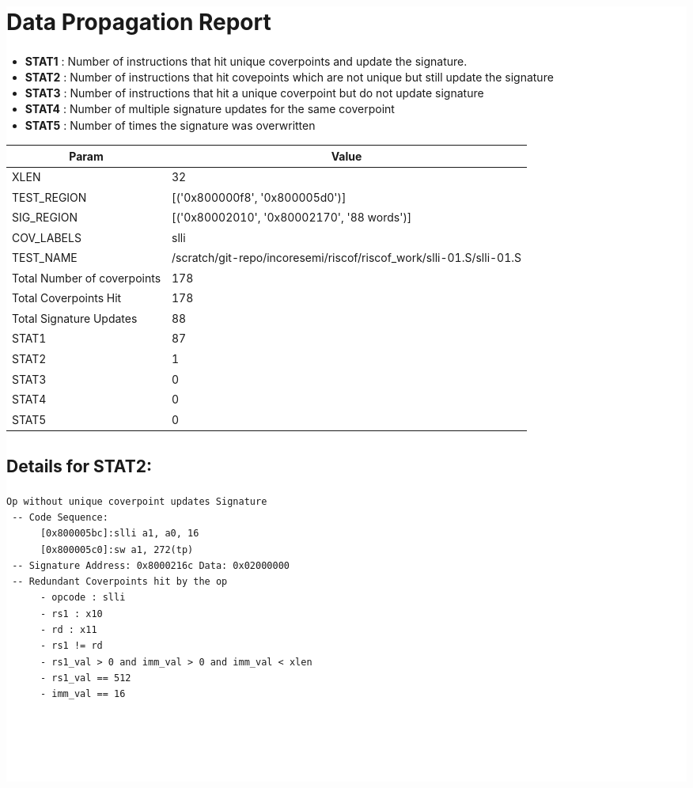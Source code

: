 
# Data Propagation Report

- **STAT1** : Number of instructions that hit unique coverpoints and update the signature.
- **STAT2** : Number of instructions that hit covepoints which are not unique but still update the signature
- **STAT3** : Number of instructions that hit a unique coverpoint but do not update signature
- **STAT4** : Number of multiple signature updates for the same coverpoint
- **STAT5** : Number of times the signature was overwritten

| Param                     | Value    |
|---------------------------|----------|
| XLEN                      | 32      |
| TEST_REGION               | [('0x800000f8', '0x800005d0')]      |
| SIG_REGION                | [('0x80002010', '0x80002170', '88 words')]      |
| COV_LABELS                | slli      |
| TEST_NAME                 | /scratch/git-repo/incoresemi/riscof/riscof_work/slli-01.S/slli-01.S    |
| Total Number of coverpoints| 178     |
| Total Coverpoints Hit     | 178      |
| Total Signature Updates   | 88      |
| STAT1                     | 87      |
| STAT2                     | 1      |
| STAT3                     | 0     |
| STAT4                     | 0     |
| STAT5                     | 0     |

## Details for STAT2:

```
Op without unique coverpoint updates Signature
 -- Code Sequence:
      [0x800005bc]:slli a1, a0, 16
      [0x800005c0]:sw a1, 272(tp)
 -- Signature Address: 0x8000216c Data: 0x02000000
 -- Redundant Coverpoints hit by the op
      - opcode : slli
      - rs1 : x10
      - rd : x11
      - rs1 != rd
      - rs1_val > 0 and imm_val > 0 and imm_val < xlen
      - rs1_val == 512
      - imm_val == 16






```
